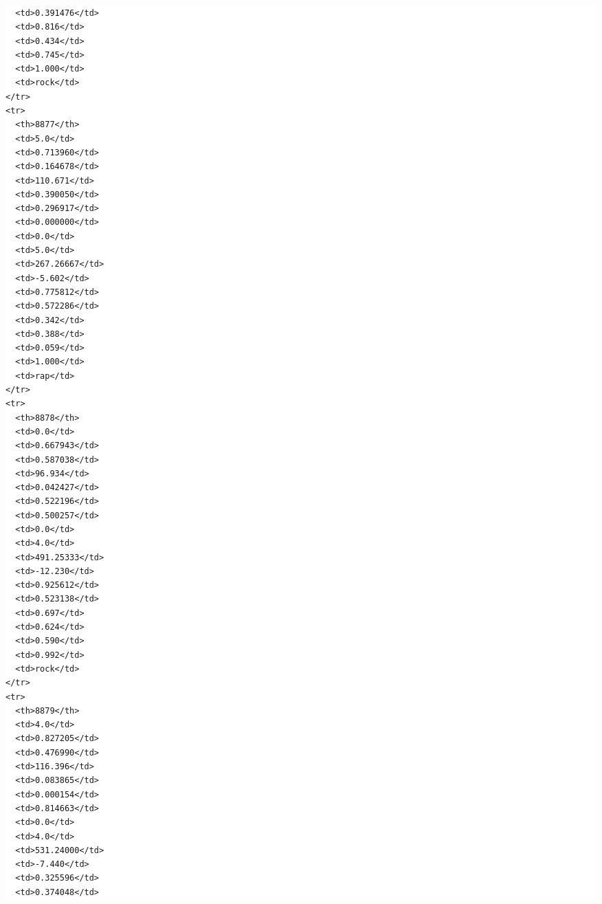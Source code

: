       <td>0.391476</td>
      <td>0.816</td>
      <td>0.434</td>
      <td>0.745</td>
      <td>1.000</td>
      <td>rock</td>
    </tr>
    <tr>
      <th>8877</th>
      <td>5.0</td>
      <td>0.713960</td>
      <td>0.164678</td>
      <td>110.671</td>
      <td>0.390050</td>
      <td>0.296917</td>
      <td>0.000000</td>
      <td>0.0</td>
      <td>5.0</td>
      <td>267.26667</td>
      <td>-5.602</td>
      <td>0.775812</td>
      <td>0.572286</td>
      <td>0.342</td>
      <td>0.388</td>
      <td>0.059</td>
      <td>1.000</td>
      <td>rap</td>
    </tr>
    <tr>
      <th>8878</th>
      <td>0.0</td>
      <td>0.667943</td>
      <td>0.587038</td>
      <td>96.934</td>
      <td>0.042427</td>
      <td>0.522196</td>
      <td>0.500257</td>
      <td>0.0</td>
      <td>4.0</td>
      <td>491.25333</td>
      <td>-12.230</td>
      <td>0.925612</td>
      <td>0.523138</td>
      <td>0.697</td>
      <td>0.624</td>
      <td>0.590</td>
      <td>0.992</td>
      <td>rock</td>
    </tr>
    <tr>
      <th>8879</th>
      <td>4.0</td>
      <td>0.827205</td>
      <td>0.476990</td>
      <td>116.396</td>
      <td>0.083865</td>
      <td>0.000154</td>
      <td>0.814663</td>
      <td>0.0</td>
      <td>4.0</td>
      <td>531.24000</td>
      <td>-7.440</td>
      <td>0.325596</td>
      <td>0.374048</td>